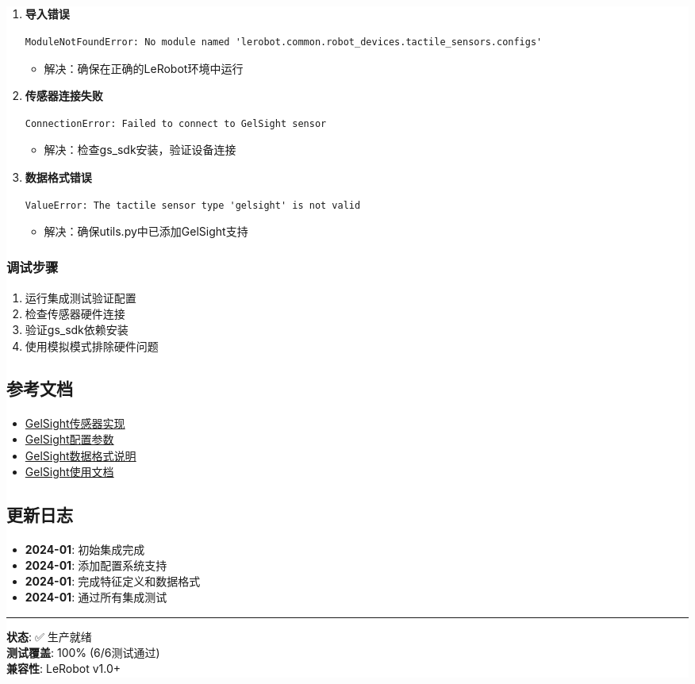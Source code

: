 1. **导入错误**
   ```
   ModuleNotFoundError: No module named 'lerobot.common.robot_devices.tactile_sensors.configs'
   ```
   - 解决：确保在正确的LeRobot环境中运行

2. **传感器连接失败**
   ```
   ConnectionError: Failed to connect to GelSight sensor
   ```
   - 解决：检查gs_sdk安装，验证设备连接

3. **数据格式错误**
   ```
   ValueError: The tactile sensor type 'gelsight' is not valid
   ```
   - 解决：确保utils.py中已添加GelSight支持

### 调试步骤

1. 运行集成测试验证配置
2. 检查传感器硬件连接
3. 验证gs_sdk依赖安装
4. 使用模拟模式排除硬件问题

## 参考文档

- [GelSight传感器实现](lerobot/common/robot_devices/tactile_sensors/gelsight.py)
- [GelSight配置参数](lerobot/common/robot_devices/tactile_sensors/configs.py)
- [GelSight数据格式说明](GelSight数据格式说明.md)
- [GelSight使用文档](README_GelSight.md)

## 更新日志

- **2024-01**: 初始集成完成
- **2024-01**: 添加配置系统支持
- **2024-01**: 完成特征定义和数据格式
- **2024-01**: 通过所有集成测试

---

**状态**: ✅ 生产就绪  
**测试覆盖**: 100% (6/6测试通过)  
**兼容性**: LeRobot v1.0+ 